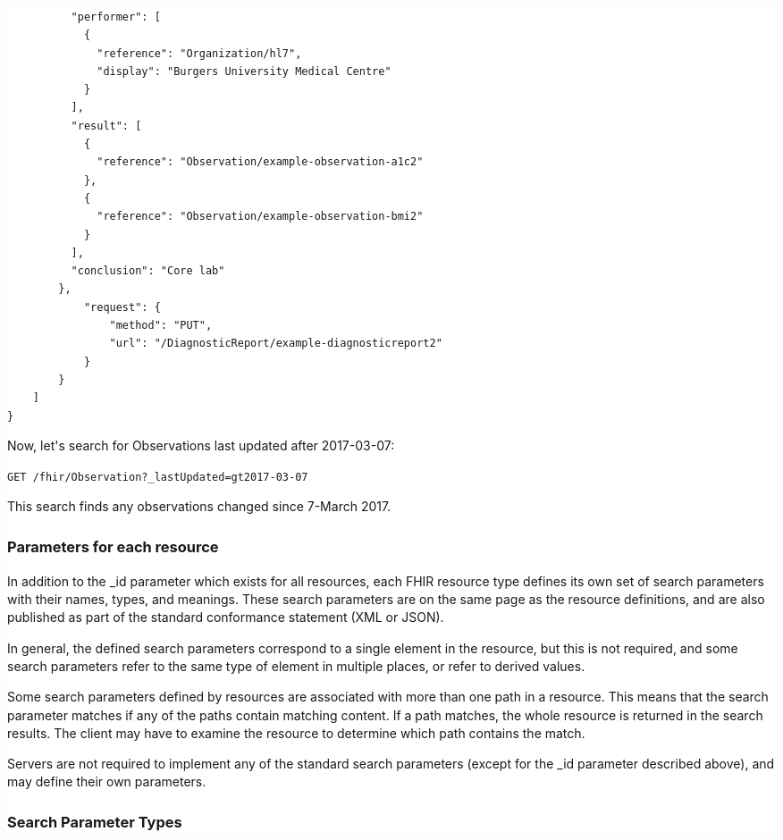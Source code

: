 ```http
          "performer": [
            {
              "reference": "Organization/hl7",
              "display": "Burgers University Medical Centre"
            }
          ],          
          "result": [
            {
              "reference": "Observation/example-observation-a1c2"
            },
            {
              "reference": "Observation/example-observation-bmi2"
            }           
          ],
          "conclusion": "Core lab"
        },
			"request": {
				"method": "PUT",
				"url": "/DiagnosticReport/example-diagnosticreport2"
			}
		}
	]
}
```

Now, let's search for Observations last updated after 2017-03-07:

```http
GET /fhir/Observation?_lastUpdated=gt2017-03-07
```

This search finds any observations changed since 7-March 2017.

### Parameters for each resource

In addition to the _id parameter which exists for all resources, each FHIR resource
type defines its own set of search parameters with their names, types, and meanings.
These search parameters are on the same page as the resource definitions, and are
also published as part of the standard conformance statement (XML or JSON).

In general, the defined search parameters correspond to a single element in the resource,
but this is not required, and some search parameters refer to the same type of element in
multiple places, or refer to derived values.

Some search parameters defined by resources are associated with more than one path in
a resource. This means that the search parameter matches if any of the paths contain
matching content. If a path matches, the whole resource is returned in the search results.
The client may have to examine the resource to determine which path contains the match.

Servers are not required to implement any of the standard search parameters (except for
the _id parameter described above), and may define their own parameters.

### Search Parameter Types
